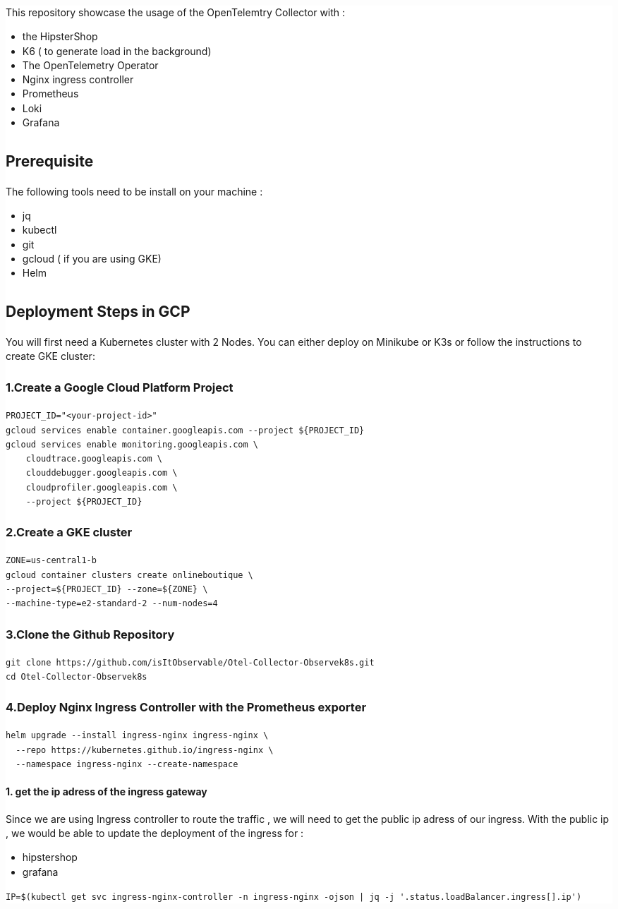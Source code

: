 

This repository showcase the usage of the OpenTelemtry Collector with :
* the HipsterShop
* K6 ( to generate load in the background)
* The OpenTelemetry Operator
* Nginx ingress controller
* Prometheus
* Loki
* Grafana

## Prerequisite
The following tools need to be install on your machine :
- jq
- kubectl
- git
- gcloud ( if you are using GKE)
- Helm

## Deployment Steps in GCP

You will first need a Kubernetes cluster with 2 Nodes.
You can either deploy on Minikube or K3s or follow the instructions to create GKE cluster:
### 1.Create a Google Cloud Platform Project
```
PROJECT_ID="<your-project-id>"
gcloud services enable container.googleapis.com --project ${PROJECT_ID}
gcloud services enable monitoring.googleapis.com \
    cloudtrace.googleapis.com \
    clouddebugger.googleapis.com \
    cloudprofiler.googleapis.com \
    --project ${PROJECT_ID}
```
### 2.Create a GKE cluster
```
ZONE=us-central1-b
gcloud container clusters create onlineboutique \
--project=${PROJECT_ID} --zone=${ZONE} \
--machine-type=e2-standard-2 --num-nodes=4
```

### 3.Clone the Github Repository
```
git clone https://github.com/isItObservable/Otel-Collector-Observek8s.git
cd Otel-Collector-Observek8s
```
### 4.Deploy Nginx Ingress Controller with the Prometheus exporter
```
helm upgrade --install ingress-nginx ingress-nginx \
  --repo https://kubernetes.github.io/ingress-nginx \
  --namespace ingress-nginx --create-namespace
```
#### 1. get the ip adress of the ingress gateway
Since we are using Ingress controller to route the traffic , we will need to get the public ip adress of our ingress.
With the public ip , we would be able to update the deployment of the ingress for :
* hipstershop
* grafana
```
IP=$(kubectl get svc ingress-nginx-controller -n ingress-nginx -ojson | jq -j '.status.loadBalancer.ingress[].ip')
```